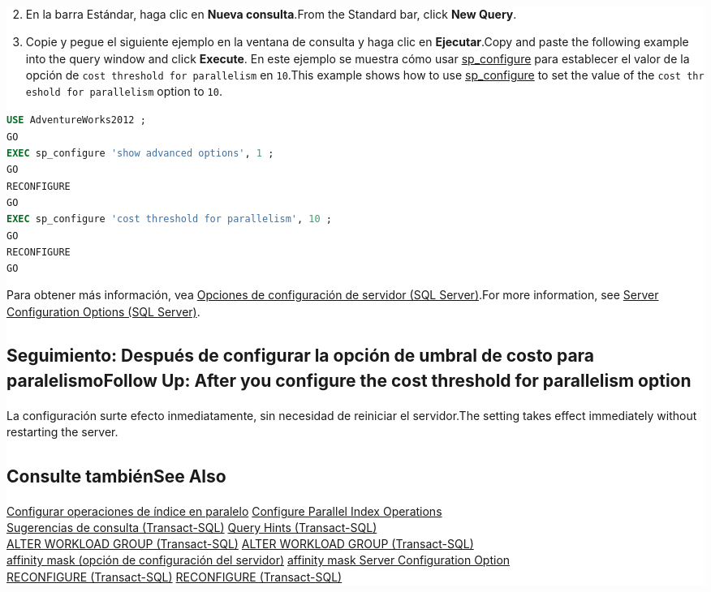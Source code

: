 2.  <span data-ttu-id="cfeec-149">En la barra Estándar, haga clic en **Nueva consulta**.</span><span class="sxs-lookup"><span data-stu-id="cfeec-149">From the Standard bar, click **New Query**.</span></span>  
  
3.  <span data-ttu-id="cfeec-150">Copie y pegue el siguiente ejemplo en la ventana de consulta y haga clic en **Ejecutar**.</span><span class="sxs-lookup"><span data-stu-id="cfeec-150">Copy and paste the following example into the query window and click **Execute**.</span></span> <span data-ttu-id="cfeec-151">En este ejemplo se muestra cómo usar [sp_configure](/sql/relational-databases/system-stored-procedures/sp-configure-transact-sql) para establecer el valor de la opción de `cost threshold for parallelism` en `10`.</span><span class="sxs-lookup"><span data-stu-id="cfeec-151">This example shows how to use [sp_configure](/sql/relational-databases/system-stored-procedures/sp-configure-transact-sql) to set the value of the `cost threshold for parallelism` option to `10`.</span></span>  
  
```sql  
USE AdventureWorks2012 ;  
GO  
EXEC sp_configure 'show advanced options', 1 ;  
GO  
RECONFIGURE  
GO  
EXEC sp_configure 'cost threshold for parallelism', 10 ;  
GO  
RECONFIGURE  
GO  
```  
  
 <span data-ttu-id="cfeec-152">Para obtener más información, vea [Opciones de configuración de servidor &#40;SQL Server&#41;](server-configuration-options-sql-server.md).</span><span class="sxs-lookup"><span data-stu-id="cfeec-152">For more information, see [Server Configuration Options &#40;SQL Server&#41;](server-configuration-options-sql-server.md).</span></span>  
  
##  <a name="follow-up-after-you-configure-the-cost-threshold-for-parallelism-option"></a><a name="FollowUp"></a> <span data-ttu-id="cfeec-153">Seguimiento: Después de configurar la opción de umbral de costo para paralelismo</span><span class="sxs-lookup"><span data-stu-id="cfeec-153">Follow Up: After you configure the cost threshold for parallelism option</span></span>  
 <span data-ttu-id="cfeec-154">La configuración surte efecto inmediatamente, sin necesidad de reiniciar el servidor.</span><span class="sxs-lookup"><span data-stu-id="cfeec-154">The setting takes effect immediately without restarting the server.</span></span>  
  
## <a name="see-also"></a><span data-ttu-id="cfeec-155">Consulte también</span><span class="sxs-lookup"><span data-stu-id="cfeec-155">See Also</span></span>  
 <span data-ttu-id="cfeec-156">[Configurar operaciones de índice en paralelo](../../relational-databases/indexes/configure-parallel-index-operations.md) </span><span class="sxs-lookup"><span data-stu-id="cfeec-156">[Configure Parallel Index Operations](../../relational-databases/indexes/configure-parallel-index-operations.md) </span></span>  
 <span data-ttu-id="cfeec-157">[Sugerencias de consulta &#40;Transact-SQL&#41;](/sql/t-sql/queries/hints-transact-sql-query) </span><span class="sxs-lookup"><span data-stu-id="cfeec-157">[Query Hints &#40;Transact-SQL&#41;](/sql/t-sql/queries/hints-transact-sql-query) </span></span>  
 <span data-ttu-id="cfeec-158">[ALTER WORKLOAD GROUP &#40;Transact-SQL&#41;](/sql/t-sql/statements/alter-workload-group-transact-sql) </span><span class="sxs-lookup"><span data-stu-id="cfeec-158">[ALTER WORKLOAD GROUP &#40;Transact-SQL&#41;](/sql/t-sql/statements/alter-workload-group-transact-sql) </span></span>  
 <span data-ttu-id="cfeec-159">[affinity mask (opción de configuración del servidor)](affinity-mask-server-configuration-option.md) </span><span class="sxs-lookup"><span data-stu-id="cfeec-159">[affinity mask Server Configuration Option](affinity-mask-server-configuration-option.md) </span></span>  
 <span data-ttu-id="cfeec-160">[RECONFIGURE &#40;Transact-SQL&#41;](/sql/t-sql/language-elements/reconfigure-transact-sql) </span><span class="sxs-lookup"><span data-stu-id="cfeec-160">[RECONFIGURE &#40;Transact-SQL&#41;](/sql/t-sql/language-elements/reconfigure-transact-sql) </span></span>  